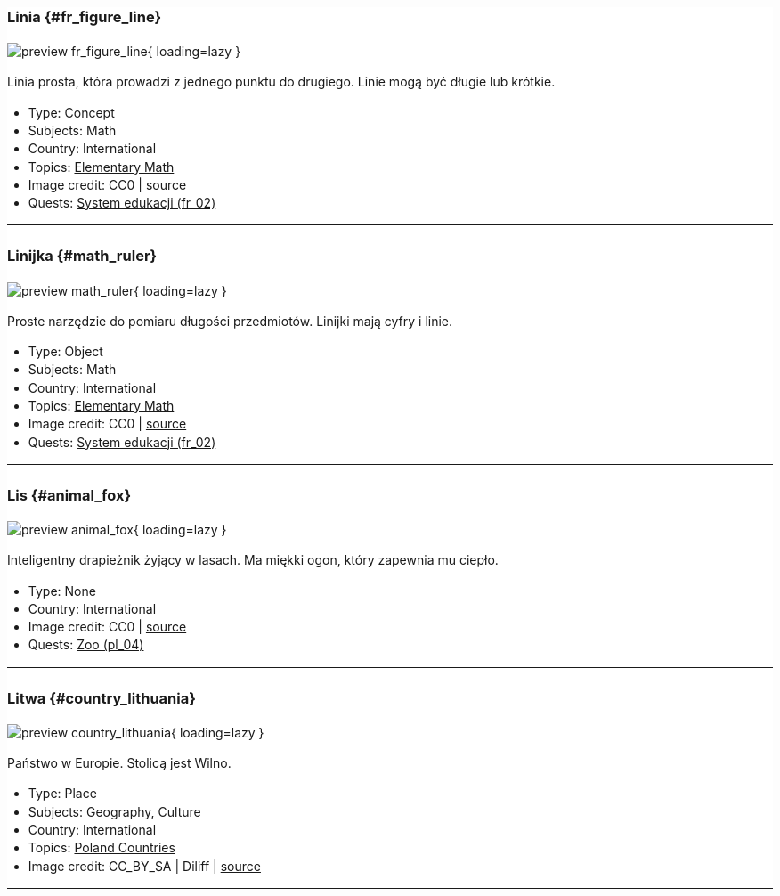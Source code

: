 
### Linia {#fr_figure_line}
![preview fr_figure_line](../../../assets/img/content/cards/fr_figure_line.jpg){ loading=lazy }

Linia prosta, która prowadzi z jednego punktu do drugiego. Linie mogą być długie lub krótkie.

- Type: Concept
- Subjects: Math
- Country: International
- Topics: [Elementary Math](../topics/index.md#elementary-maths)
- Image credit: CC0 | [source](https://commons.wikimedia.org/wiki/File:Squaring_the_circle_a_history_of_the_problem_%281913%29_-_illustration_-_page_29_fig_9.png)
- Quests: [System edukacji (fr_02)](../quests/quest/fr_02.md)

---

### Linijka {#math_ruler}
![preview math_ruler](../../../assets/img/content/cards/math_ruler.jpg){ loading=lazy }

Proste narzędzie do pomiaru długości przedmiotów. Linijki mają cyfry i linie.

- Type: Object
- Subjects: Math
- Country: International
- Topics: [Elementary Math](../topics/index.md#elementary-maths)
- Image credit: CC0 | [source](https://commons.wikimedia.org/wiki/File:Righello.jpg)
- Quests: [System edukacji (fr_02)](../quests/quest/fr_02.md)

---

### Lis {#animal_fox}
![preview animal_fox](../../../assets/img/content/cards/animal_fox.jpg){ loading=lazy }

Inteligentny drapieżnik żyjący w lasach. Ma miękki ogon, który zapewnia mu ciepło.

- Type: None
- Country: International
- Image credit: CC0 | [source](https://commons.wikimedia.org/wiki/File:Renard_roux_en_for%C3%AAt.jpg)
- Quests: [Zoo (pl_04)](../quests/quest/pl_04.md)

---

### Litwa {#country_lithuania}
![preview country_lithuania](../../../assets/img/content/cards/country_lithuania.jpg){ loading=lazy }

Państwo w Europie. Stolicą jest Wilno.

- Type: Place
- Subjects: Geography, Culture
- Country: International
- Topics: [Poland Countries](../topics/index.md#poland_countries_around)
- Image credit: CC_BY_SA | Diliff | [source](https://commons.wikimedia.org/wiki/File:Vilnius_Modern_Skyline_At_Dusk,_Lithuania_-_Diliff.jpg)

---